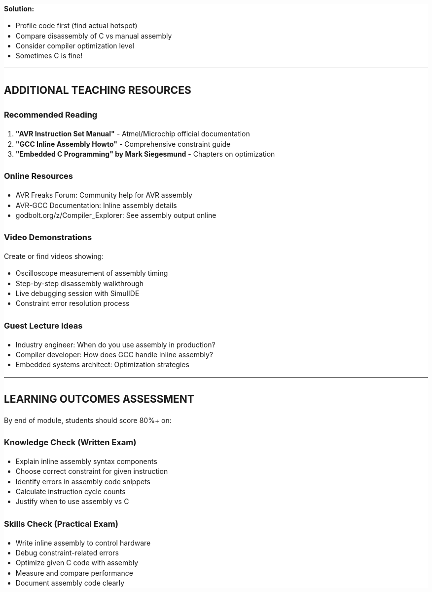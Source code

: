 **Solution:**
- Profile code first (find actual hotspot)
- Compare disassembly of C vs manual assembly
- Consider compiler optimization level
- Sometimes C is fine!

---

## ADDITIONAL TEACHING RESOURCES

### Recommended Reading
1. **"AVR Instruction Set Manual"** - Atmel/Microchip official documentation
2. **"GCC Inline Assembly Howto"** - Comprehensive constraint guide
3. **"Embedded C Programming" by Mark Siegesmund** - Chapters on optimization

### Online Resources
- AVR Freaks Forum: Community help for AVR assembly
- AVR-GCC Documentation: Inline assembly details
- godbolt.org/z/Compiler_Explorer: See assembly output online

### Video Demonstrations
Create or find videos showing:
- Oscilloscope measurement of assembly timing
- Step-by-step disassembly walkthrough
- Live debugging session with SimulIDE
- Constraint error resolution process

### Guest Lecture Ideas
- Industry engineer: When do you use assembly in production?
- Compiler developer: How does GCC handle inline assembly?
- Embedded systems architect: Optimization strategies

---

## LEARNING OUTCOMES ASSESSMENT

By end of module, students should score 80%+ on:

### Knowledge Check (Written Exam)
- Explain inline assembly syntax components
- Choose correct constraint for given instruction
- Identify errors in assembly code snippets
- Calculate instruction cycle counts
- Justify when to use assembly vs C

### Skills Check (Practical Exam)
- Write inline assembly to control hardware
- Debug constraint-related errors
- Optimize given C code with assembly
- Measure and compare performance
- Document assembly code clearly
